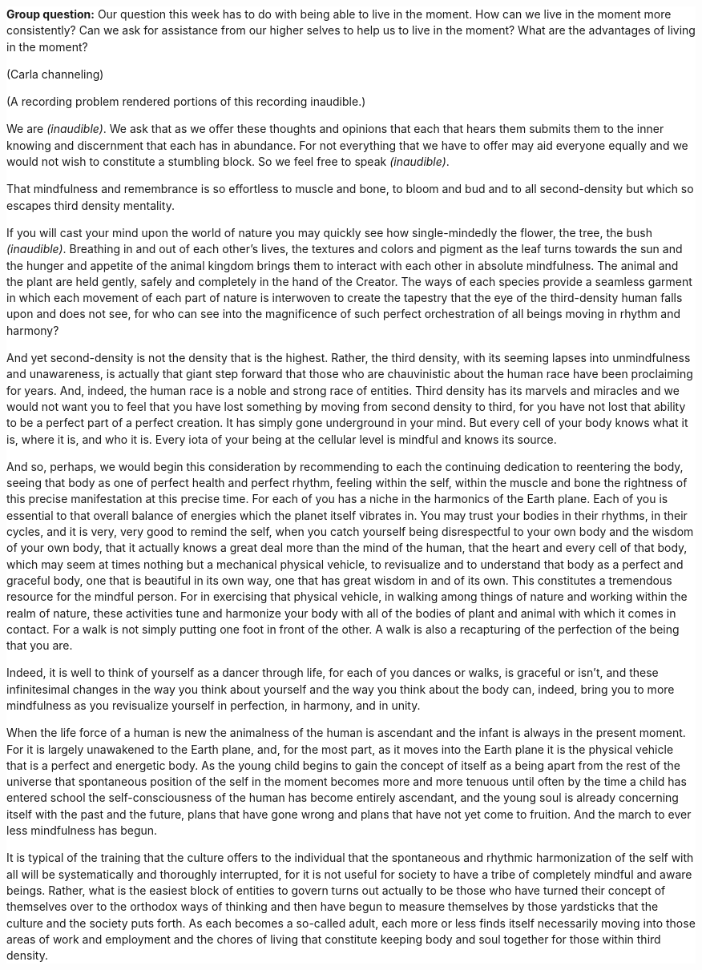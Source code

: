 <p class="group-question"><strong>Group question:</strong> Our question this week has to do with being able to live in the moment. How can we live in the moment more consistently? Can we ask for assistance from our higher selves to help us to live in the moment? What are the advantages of living in the moment?</p>
<p class="channel-type">(Carla channeling)</p>
<p class="comment">(A recording problem rendered portions of this recording inaudible.)</p>
<p>We are <em>(inaudible)</em>. We ask that as we offer these thoughts and opinions that each that hears them submits them to the inner knowing and discernment that each has in abundance. For not everything that we have to offer may aid everyone equally and we would not wish to constitute a stumbling block. So we feel free to speak <em>(inaudible)</em>.</p>
<p>That mindfulness and remembrance is so effortless to muscle and bone, to bloom and bud and to all second-density but which so escapes third density mentality.</p>
<p>If you will cast your mind upon the world of nature you may quickly see how single-mindedly the flower, the tree, the bush <em>(inaudible)</em>. Breathing in and out of each other’s lives, the textures and colors and pigment as the leaf turns towards the sun and the hunger and appetite of the animal kingdom brings them to interact with each other in absolute mindfulness. The animal and the plant are held gently, safely and completely in the hand of the Creator. The ways of each species provide a seamless garment in which each movement of each part of nature is interwoven to create the tapestry that the eye of the third-density human falls upon and does not see, for who can see into the magnificence of such perfect orchestration of all beings moving in rhythm and harmony?</p>
<p>And yet second-density is not the density that is the highest. Rather, the third density, with its seeming lapses into unmindfulness and unawareness, is actually that giant step forward that those who are chauvinistic about the human race have been proclaiming for years. And, indeed, the human race is a noble and strong race of entities. Third density has its marvels and miracles and we would not want you to feel that you have lost something by moving from second density to third, for you have not lost that ability to be a perfect part of a perfect creation. It has simply gone underground in your mind. But every cell of your body knows what it is, where it is, and who it is. Every iota of your being at the cellular level is mindful and knows its source.</p>
<p>And so, perhaps, we would begin this consideration by recommending to each the continuing dedication to reentering the body, seeing that body as one of perfect health and perfect rhythm, feeling within the self, within the muscle and bone the rightness of this precise manifestation at this precise time. For each of you has a niche in the harmonics of the Earth plane. Each of you is essential to that overall balance of energies which the planet itself vibrates in. You may trust your bodies in their rhythms, in their cycles, and it is very, very good to remind the self, when you catch yourself being disrespectful to your own body and the wisdom of your own body, that it actually knows a great deal more than the mind of the human, that the heart and every cell of that body, which may seem at times nothing but a mechanical physical vehicle, to revisualize and to understand that body as a perfect and graceful body, one that is beautiful in its own way, one that has great wisdom in and of its own. This constitutes a tremendous resource for the mindful person. For in exercising that physical vehicle, in walking among things of nature and working within the realm of nature, these activities tune and harmonize your body with all of the bodies of plant and animal with which it comes in contact. For a walk is not simply putting one foot in front of the other. A walk is also a recapturing of the perfection of the being that you are.</p>
<p>Indeed, it is well to think of yourself as a dancer through life, for each of you dances or walks, is graceful or isn’t, and these infinitesimal changes in the way you think about yourself and the way you think about the body can, indeed, bring you to more mindfulness as you revisualize yourself in perfection, in harmony, and in unity.</p>
<p>When the life force of a human is new the animalness of the human is ascendant and the infant is always in the present moment. For it is largely unawakened to the Earth plane, and, for the most part, as it moves into the Earth plane it is the physical vehicle that is a perfect and energetic body. As the young child begins to gain the concept of itself as a being apart from the rest of the universe that spontaneous position of the self in the moment becomes more and more tenuous until often by the time a child has entered school the self-consciousness of the human has become entirely ascendant, and the young soul is already concerning itself with the past and the future, plans that have gone wrong and plans that have not yet come to fruition. And the march to ever less mindfulness has begun.</p>
<p>It is typical of the training that the culture offers to the individual that the spontaneous and rhythmic harmonization of the self with all will be systematically and thoroughly interrupted, for it is not useful for society to have a tribe of completely mindful and aware beings. Rather, what is the easiest block of entities to govern turns out actually to be those who have turned their concept of themselves over to the orthodox ways of thinking and then have begun to measure themselves by those yardsticks that the culture and the society puts forth. As each becomes a so-called adult, each more or less finds itself necessarily moving into those areas of work and employment and the chores of living that constitute keeping body and soul together for those within third density.</p>